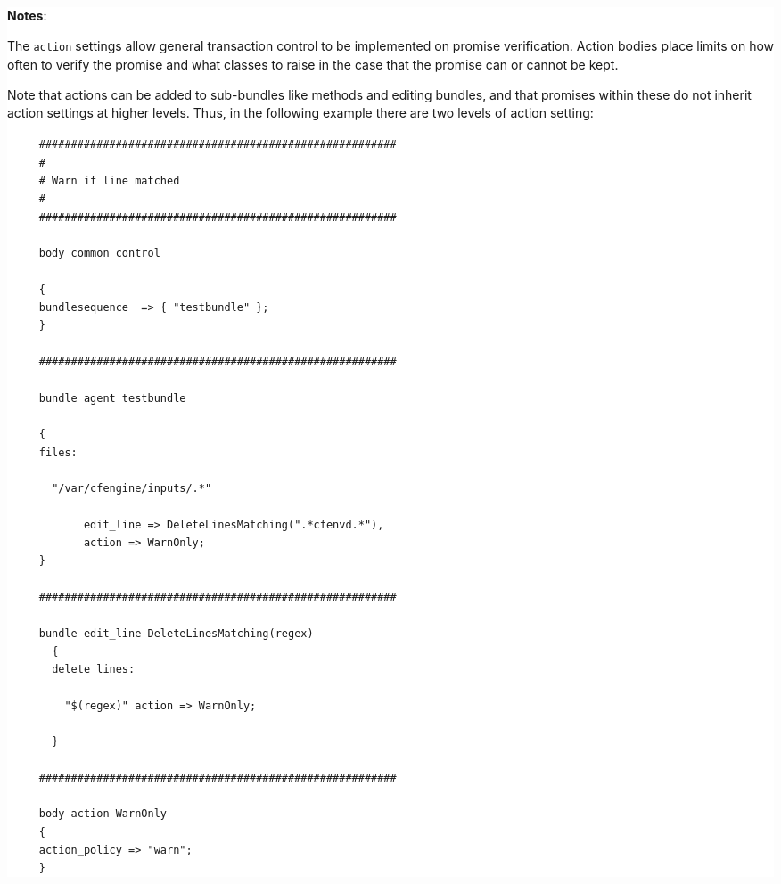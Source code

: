 **Notes**:  
   

The `action` settings allow general transaction control to be
implemented on promise verification. Action bodies place limits on how
often to verify the promise and what classes to raise in the case that
the promise can or cannot be kept.

Note that actions can be added to sub-bundles like methods and editing
bundles, and that promises within these do not inherit action settings
at higher levels. Thus, in the following example there are two levels of
action setting:

~~~~
     ########################################################
     #
     # Warn if line matched
     #
     ########################################################
     
     body common control
     
     {
     bundlesequence  => { "testbundle" };
     }
     
     ########################################################
     
     bundle agent testbundle
     
     {
     files:
     
       "/var/cfengine/inputs/.*"
     
            edit_line => DeleteLinesMatching(".*cfenvd.*"),
            action => WarnOnly;
     }
     
     ########################################################
     
     bundle edit_line DeleteLinesMatching(regex)
       {
       delete_lines:
     
         "$(regex)" action => WarnOnly;
     
       }
     
     ########################################################
     
     body action WarnOnly
     {
     action_policy => "warn";
     }
~~~~
